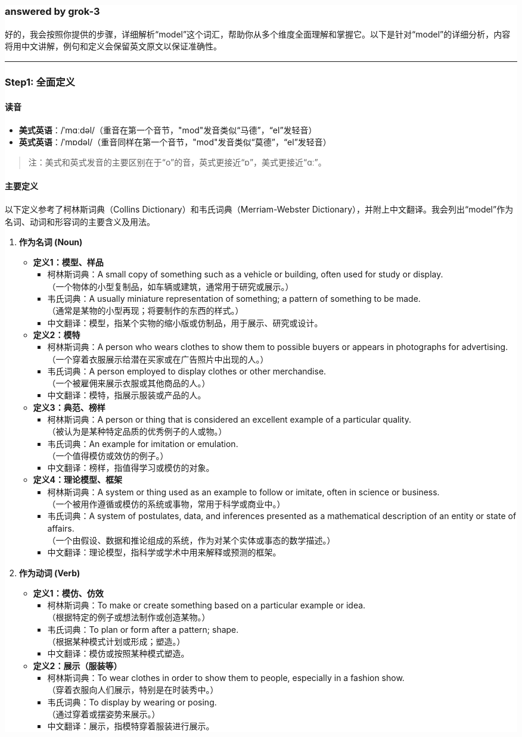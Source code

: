 ### answered by grok-3
好的，我会按照你提供的步骤，详细解析“model”这个词汇，帮助你从多个维度全面理解和掌握它。以下是针对“model”的详细分析，内容将用中文讲解，例句和定义会保留英文原文以保证准确性。

---

### Step1: 全面定义
#### 读音
- **美式英语**：/ˈmɑːdəl/（重音在第一个音节，"mod"发音类似“马德”，“el”发轻音）
- **英式英语**：/ˈmɒdəl/（重音同样在第一个音节，"mod"发音类似“莫德”，“el”发轻音）
> 注：美式和英式发音的主要区别在于“o”的音，英式更接近“ɒ”，美式更接近“ɑː”。

#### 主要定义
以下定义参考了柯林斯词典（Collins Dictionary）和韦氏词典（Merriam-Webster Dictionary），并附上中文翻译。我会列出“model”作为名词、动词和形容词的主要含义及用法。

1. **作为名词 (Noun)**  
   - **定义1：模型、样品**  
     - 柯林斯词典：A small copy of something such as a vehicle or building, often used for study or display.  
       （一个物体的小型复制品，如车辆或建筑，通常用于研究或展示。）  
     - 韦氏词典：A usually miniature representation of something; a pattern of something to be made.  
       （通常是某物的小型再现；将要制作的东西的样式。）  
     - 中文翻译：模型，指某个实物的缩小版或仿制品，用于展示、研究或设计。
   - **定义2：模特**  
     - 柯林斯词典：A person who wears clothes to show them to possible buyers or appears in photographs for advertising.  
       （一个穿着衣服展示给潜在买家或在广告照片中出现的人。）  
     - 韦氏词典：A person employed to display clothes or other merchandise.  
       （一个被雇佣来展示衣服或其他商品的人。）  
     - 中文翻译：模特，指展示服装或产品的人。
   - **定义3：典范、榜样**  
     - 柯林斯词典：A person or thing that is considered an excellent example of a particular quality.  
       （被认为是某种特定品质的优秀例子的人或物。）  
     - 韦氏词典：An example for imitation or emulation.  
       （一个值得模仿或效仿的例子。）  
     - 中文翻译：榜样，指值得学习或模仿的对象。
   - **定义4：理论模型、框架**  
     - 柯林斯词典：A system or thing used as an example to follow or imitate, often in science or business.  
       （一个被用作遵循或模仿的系统或事物，常用于科学或商业中。）  
     - 韦氏词典：A system of postulates, data, and inferences presented as a mathematical description of an entity or state of affairs.  
       （一个由假设、数据和推论组成的系统，作为对某个实体或事态的数学描述。）  
     - 中文翻译：理论模型，指科学或学术中用来解释或预测的框架。

2. **作为动词 (Verb)**  
   - **定义1：模仿、仿效**  
     - 柯林斯词典：To make or create something based on a particular example or idea.  
       （根据特定的例子或想法制作或创造某物。）  
     - 韦氏词典：To plan or form after a pattern; shape.  
       （根据某种模式计划或形成；塑造。）  
     - 中文翻译：模仿或按照某种模式塑造。
   - **定义2：展示（服装等）**  
     - 柯林斯词典：To wear clothes in order to show them to people, especially in a fashion show.  
       （穿着衣服向人们展示，特别是在时装秀中。）  
     - 韦氏词典：To display by wearing or posing.  
       （通过穿着或摆姿势来展示。）  
     - 中文翻译：展示，指模特穿着服装进行展示。

